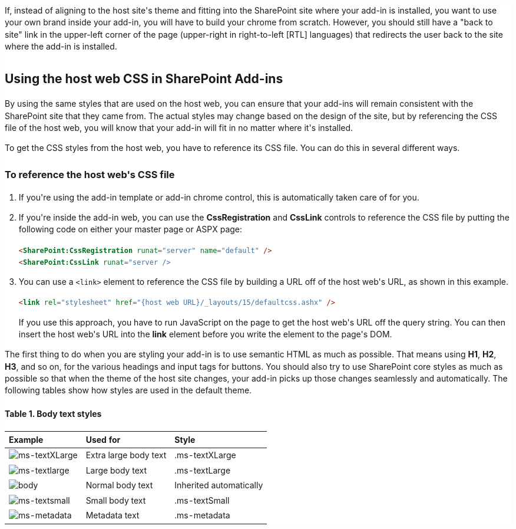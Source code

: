 If, instead of aligning to the host site's theme and fitting into the SharePoint site where your add-in is installed, you want to use your own brand inside your add-in, you will have to build your chrome from scratch. However, you should still have a "back to site" link in the upper-left corner of the page (upper-right in right-to-left [RTL] languages) that redirects the user back to the site where the add-in is installed.

## Using the host web CSS in SharePoint Add-ins

By using the same styles that are used on the host web, you can ensure that your add-ins will remain consistent with the SharePoint site that they came from. The actual styles may change based on the design of the site, but by referencing the CSS file of the host web, you will know that your add-in will fit in no matter where it's installed.

To get the CSS styles from the host web, you have to reference its CSS file. You can do this in several different ways.

### To reference the host web's CSS file

1. If you're using the add-in template or add-in chrome control, this is automatically taken care of for you.
1. If you're inside the add-in web, you can use the **CssRegistration** and **CssLink** controls to reference the CSS file by putting the following code on either your master page or ASPX page:

   ```html
   <SharePoint:CssRegistration runat="server" name="default" />
   <SharePoint:CssLink runat="server />

   ```

1. You can use a `<link>` element to reference the CSS file by building a URL off of the host web's URL, as shown in this example.

   ```html
   <link rel="stylesheet" href="{host web URL}/_layouts/15/defaultcss.ashx" />
   ```

   If you use this approach, you have to run JavaScript on the page to get the host web's URL off the query string. You can then insert the host web's URL into the **link** element before you write the element to the page's DOM.

The first thing to do when you are styling your add-in is to use semantic HTML as much as possible. That means using **H1**, **H2**, **H3**, and so on, for the various headings and input tags for buttons. You should also try to use SharePoint core styles as much as possible so that when the theme of the host site changes, your add-in picks up those changes seamlessly and automatically. The following tables show how styles are used in the default theme.

#### Table 1. Body text styles

| Example                                                       | Used for              | Style                   |
| :------------------------------------------------------------ | :-------------------- | :---------------------- |
| ![ms-textXLarge](../images/AppUXGuidelines_ms-textxlarge.png) | Extra large body text | .ms-textXLarge          |
| ![ms-textlarge](../images/AppUXGuidelines_ms-textlarge.png)   | Large body text       | .ms-textLarge           |
| ![body](../images/AppUXGuidelines_body.png)                   | Normal body text      | Inherited automatically |
| ![ms-textsmall](../images/AppUXGuidelines_ms-textsmall.png)   | Small body text       | .ms-textSmall           |
| ![ms-metadata](../images/AppUXGuidelines_ms-metadata.png)     | Metadata text         | .ms-metadata            |

